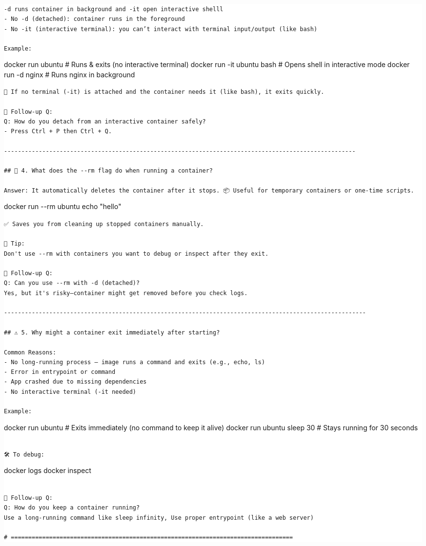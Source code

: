 ```
-d runs container in background and -it open interactive shelll 
- No -d (detached): container runs in the foreground
- No -it (interactive terminal): you can’t interact with terminal input/output (like bash)

Example:
```
docker run ubuntu                     # Runs & exits (no interactive terminal)
docker run -it ubuntu bash           # Opens shell in interactive mode
docker run -d nginx                  # Runs nginx in background
```
🧠 If no terminal (-it) is attached and the container needs it (like bash), it exits quickly.

🔁 Follow-up Q:
Q: How do you detach from an interactive container safely?
- Press Ctrl + P then Ctrl + Q.

-----------------------------------------------------------------------------------------------------

## 🧹 4. What does the --rm flag do when running a container?

Answer: It automatically deletes the container after it stops. 📦 Useful for temporary containers or one-time scripts.
``` 
docker run --rm ubuntu echo "hello" 
```
✅ Saves you from cleaning up stopped containers manually.

🧠 Tip:
Don't use --rm with containers you want to debug or inspect after they exit.

🔁 Follow-up Q:
Q: Can you use --rm with -d (detached)?
Yes, but it's risky—container might get removed before you check logs.

--------------------------------------------------------------------------------------------------------

## ⚠️ 5. Why might a container exit immediately after starting?

Common Reasons:
- No long-running process – image runs a command and exits (e.g., echo, ls)
- Error in entrypoint or command
- App crashed due to missing dependencies
- No interactive terminal (-it needed)

Example:
```
docker run ubuntu             # Exits immediately (no command to keep it alive)
docker run ubuntu sleep 30    # Stays running for 30 seconds
```

🛠️ To debug:
```
docker logs <container>
docker inspect <container>
```

🔁 Follow-up Q:
Q: How do you keep a container running?
Use a long-running command like sleep infinity, Use proper entrypoint (like a web server)

# =================================================================================

```